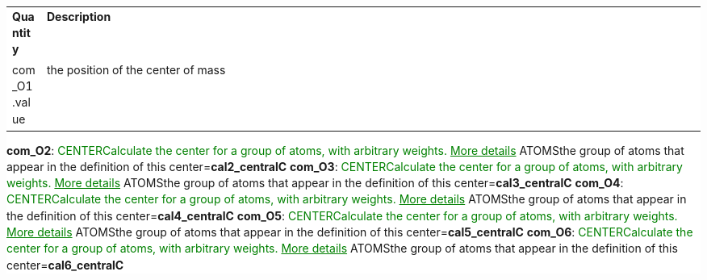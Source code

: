 <span style="display:none;" id="data/plumed_analysis/resorcinarene/plumed_rewCVs.datcom_O1">The CENTER action with label <b>com_O1</b> calculates the following quantities:<table  align="center" frame="void" width="95%" cellpadding="5%"><tr><td width="5%"><b> Quantity </b>  </td><td><b> Description </b> </td></tr><tr><td width="5%">com_O1.value</td><td>the position of the center of mass</td></tr></table></span><b name="data/plumed_analysis/resorcinarene/plumed_rewCVs.datcom_O2" onclick='showPath("data/plumed_analysis/resorcinarene/plumed_rewCVs.dat","data/plumed_analysis/resorcinarene/plumed_rewCVs.datcom_O2","data/plumed_analysis/resorcinarene/plumed_rewCVs.datcom_O2","brown")'>com_O2</b>: <span class="plumedtooltip" style="color:green">CENTER<span class="right">Calculate the center for a group of atoms, with arbitrary weights. <a href="https://www.plumed.org/doc-master/user-doc/html/CENTER" style="color:green">More details</a><i></i></span></span> <span class="plumedtooltip">ATOMS<span class="right">the group of atoms that appear in the definition of this center<i></i></span></span>=<b name="data/plumed_analysis/resorcinarene/plumed_rewCVs.datcal2_centralC">cal2_centralC</b>
<span style="display:none;" id="data/plumed_analysis/resorcinarene/plumed_rewCVs.datcom_O2">The CENTER action with label <b>com_O2</b> calculates the following quantities:<table  align="center" frame="void" width="95%" cellpadding="5%"><tr><td width="5%"><b> Quantity </b>  </td><td><b> Description </b> </td></tr><tr><td width="5%">com_O2.value</td><td>the position of the center of mass</td></tr></table></span><b name="data/plumed_analysis/resorcinarene/plumed_rewCVs.datcom_O3" onclick='showPath("data/plumed_analysis/resorcinarene/plumed_rewCVs.dat","data/plumed_analysis/resorcinarene/plumed_rewCVs.datcom_O3","data/plumed_analysis/resorcinarene/plumed_rewCVs.datcom_O3","brown")'>com_O3</b>: <span class="plumedtooltip" style="color:green">CENTER<span class="right">Calculate the center for a group of atoms, with arbitrary weights. <a href="https://www.plumed.org/doc-master/user-doc/html/CENTER" style="color:green">More details</a><i></i></span></span> <span class="plumedtooltip">ATOMS<span class="right">the group of atoms that appear in the definition of this center<i></i></span></span>=<b name="data/plumed_analysis/resorcinarene/plumed_rewCVs.datcal3_centralC">cal3_centralC</b>
<span style="display:none;" id="data/plumed_analysis/resorcinarene/plumed_rewCVs.datcom_O3">The CENTER action with label <b>com_O3</b> calculates the following quantities:<table  align="center" frame="void" width="95%" cellpadding="5%"><tr><td width="5%"><b> Quantity </b>  </td><td><b> Description </b> </td></tr><tr><td width="5%">com_O3.value</td><td>the position of the center of mass</td></tr></table></span><b name="data/plumed_analysis/resorcinarene/plumed_rewCVs.datcom_O4" onclick='showPath("data/plumed_analysis/resorcinarene/plumed_rewCVs.dat","data/plumed_analysis/resorcinarene/plumed_rewCVs.datcom_O4","data/plumed_analysis/resorcinarene/plumed_rewCVs.datcom_O4","brown")'>com_O4</b>: <span class="plumedtooltip" style="color:green">CENTER<span class="right">Calculate the center for a group of atoms, with arbitrary weights. <a href="https://www.plumed.org/doc-master/user-doc/html/CENTER" style="color:green">More details</a><i></i></span></span> <span class="plumedtooltip">ATOMS<span class="right">the group of atoms that appear in the definition of this center<i></i></span></span>=<b name="data/plumed_analysis/resorcinarene/plumed_rewCVs.datcal4_centralC">cal4_centralC</b>
<span style="display:none;" id="data/plumed_analysis/resorcinarene/plumed_rewCVs.datcom_O4">The CENTER action with label <b>com_O4</b> calculates the following quantities:<table  align="center" frame="void" width="95%" cellpadding="5%"><tr><td width="5%"><b> Quantity </b>  </td><td><b> Description </b> </td></tr><tr><td width="5%">com_O4.value</td><td>the position of the center of mass</td></tr></table></span><b name="data/plumed_analysis/resorcinarene/plumed_rewCVs.datcom_O5" onclick='showPath("data/plumed_analysis/resorcinarene/plumed_rewCVs.dat","data/plumed_analysis/resorcinarene/plumed_rewCVs.datcom_O5","data/plumed_analysis/resorcinarene/plumed_rewCVs.datcom_O5","brown")'>com_O5</b>: <span class="plumedtooltip" style="color:green">CENTER<span class="right">Calculate the center for a group of atoms, with arbitrary weights. <a href="https://www.plumed.org/doc-master/user-doc/html/CENTER" style="color:green">More details</a><i></i></span></span> <span class="plumedtooltip">ATOMS<span class="right">the group of atoms that appear in the definition of this center<i></i></span></span>=<b name="data/plumed_analysis/resorcinarene/plumed_rewCVs.datcal5_centralC">cal5_centralC</b>
<span style="display:none;" id="data/plumed_analysis/resorcinarene/plumed_rewCVs.datcom_O5">The CENTER action with label <b>com_O5</b> calculates the following quantities:<table  align="center" frame="void" width="95%" cellpadding="5%"><tr><td width="5%"><b> Quantity </b>  </td><td><b> Description </b> </td></tr><tr><td width="5%">com_O5.value</td><td>the position of the center of mass</td></tr></table></span><b name="data/plumed_analysis/resorcinarene/plumed_rewCVs.datcom_O6" onclick='showPath("data/plumed_analysis/resorcinarene/plumed_rewCVs.dat","data/plumed_analysis/resorcinarene/plumed_rewCVs.datcom_O6","data/plumed_analysis/resorcinarene/plumed_rewCVs.datcom_O6","brown")'>com_O6</b>: <span class="plumedtooltip" style="color:green">CENTER<span class="right">Calculate the center for a group of atoms, with arbitrary weights. <a href="https://www.plumed.org/doc-master/user-doc/html/CENTER" style="color:green">More details</a><i></i></span></span> <span class="plumedtooltip">ATOMS<span class="right">the group of atoms that appear in the definition of this center<i></i></span></span>=<b name="data/plumed_analysis/resorcinarene/plumed_rewCVs.datcal6_centralC">cal6_centralC</b>
